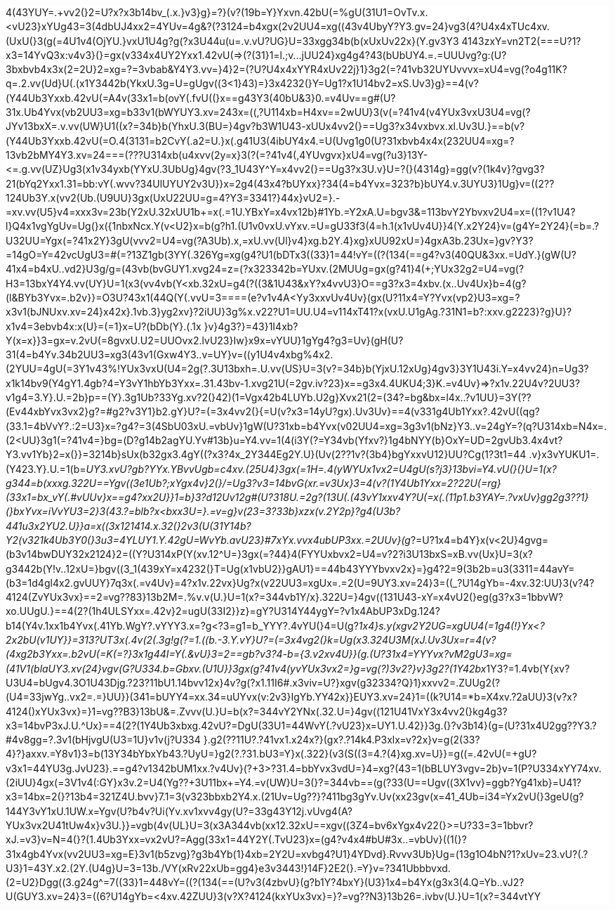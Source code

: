 4(43YUY=.+vv2(}2=U?x?x3b14bv_(.x.}v3}g}=?}(v?(19b=Y}Yxvn.42bU(=%gU(31U1=OvTv.x.<vU23}xYUg43=3(4dbUJ4xx2=4YUv=4g&?(?3124=b4xgx(2v2UU4=xg((43v4UbyY?Y3.gv=24}vg3(4?U4x4xTUc4xv.(UxU(}3(g(=4U1v4(OjYU.}vxU1U4g?g(?x3U44u(u=.v.vU?UG}U=33xgg34b(b(xUxUv22x}(Y.gv3Y3 4143zxY=vn2T2(===U?1?x3=14YvQ3x:v4v3}(}=gx(v334x4UY2Yxx1.42vU(=>(?(31}1=l.;v...jUU24}xg4g4?43(bUbUY4.=.=UUUvg?g:(U?3bxbvb4x3x(2=2U}2=xg=?=3vbab&Y4Y3.vv=}4}2=(?U?U4x4xYYR4xUv22j}1}3g2(=?41vb32UYUvvvx=xU4=vg(?o4g11K?q=.2.vv(Ud}U(.(x1Y3442b(YkxU.3g=U=gUgv((3<1}43)=}3x4232(}Y=Ug1?x1U14bv2=xS.Uv3}g}==4(v?(Y44Ub3Yxxb.42vU(=A4v(33x1=b(ovY(.fvU((}x==g43Y3(40bU&3}0.=v4Uv==g#(U?31x.Ub4Yvx(vb2UU3=xg=b33v1(bWYUY3.xv=243x=((,?U114xb=H4xv==2wUU}3(v(=?41v4(v4YUx3vxU3U4=vg(?JYv13bxX=.v.vv(UW}U1((x?=34b}b(YhxU.3(BU=}4gv?b3W1U43-xUUx4vv2(}==Ug3?x34vxbvx.xl.Uv3U.}==b(v?(Y44Ub3Yxxb.42vU(=O.4(3131=b2CvY(.a2=U.}x(.g41U3(4ibUY4x4.=U(Uvg1g0(U?31xbvb4x4x(232UU4=xg=?13vb2bMY4Y3.xv=24===(???U314xb(u4xvv(2y=x}3(?(=?41v4(,4YUvgvx}xU4=vg(?u3}13Y-<=.g.vv(UZ}Ug3(x1v34yxb(YYxU.3UbUg}4gv(?3_1U43Y^Y=x4vv2(}==Ug3?x3U.v}U=?(}(4314g}=gg(v?(1k4v}?gvg3?21(bYq2Yxx1.31=bb:vY(.wvv?34UlUYUY2v3U}}x=2g4(43x4?bUYxx}?34(4=b4Yvx=323?b}bUY4.v.3UYU3}1Ug}v=((2??124Ub3Y.x(vv2(Ub.(U9UU}3gx(UxU22UU=g=4?Y3=3341?}44x}vU2=}.-=xv.vv(U5}v4=xxx3v=23b(Y2xU.32xUU1b+=x(.=1U.YBxY=x4vx12b}#1Yb.=Y2xA.U=bgv3&=113bvY2Ybvxv2U4=x=((1?v1U4?l}Q4x1vgYgUv=Ug(}x({1nbxNcx.Y(v<U2}x=b(g?h1.(U1v0vxU.vYxv.=U=gU33f3(4=h.1(x1vUv4U}}4(Y.x2Y24}v=(g4Y=2Y24}(=b=.?U32UU=Ygx(=?41x2Y}3gU(vvv2=U4=vg(?A3Ub).x,=xU.vv(Ul}v4}xg.b2Y.4}xg}xUU92xU=}4gxA3b.23Ux=}gv?Y3?=14gO=Y=42vcUgU3=#(=?13Z1gb(3YY(.326Yg=xg(g4?U1(bDTx3((33}1=44!vY=((?(134(==g4?v3(40QU&3xx.=UdY.}(gW(U?41x4=b4xU..vd2}U3g/g=(43vb(bvGUY1.xvg24=z=(?x323342b=YUxv.(2MUUg=gx(g?41}4(+;YUx32g2=U4=vg(?H3=13bxY4Y4.vv(UY}U=1(x3(vv4vb(Y<xb.32xU=g4(?((3&1U43&xY?x4vvU3}O==g3?x3=4xbv.(x..Uv4Ux}b=4(g?(l&BYb3Yvx=.b2v}}=O3U?43x1(44Q(Y(.vvU=3====(e?v1v4A<Yy3xxvUv4Uv}(gx(U?11x4=Y?Yvx(vp2}U3=xg=?x3v1(bJNUxv.xv=24}x42x}.1vb.3}yg2xv}?2iUU}3g%x.v22?U1=UU.U4=v114xT41?x(vxU.U1gAg.?31N1=b?:xxv.g2223}?g}U}?x1v4=3ebvb4x:x(U}=(=1}x=U?(bDb(Y}.(.1x }v}4g3?}=43}1I4xb?Y(x=x}}3=gx=v.2vU(=8gvxU.U2=UUOvx2.lvU23}Iw}x9x=vYUU}1gYg4?g3=Uv}(gH(U?31(4=b4Yv.34b2UU3=xg3(43v1(Gxw4Y3..v=UY}v=((y1U4v4xbg%4x2.(2YUU=4gU(=3Y1v43%!YUx3vxU(U4=2g(?.3U13bxh=.U.vv(US}U=3(v?=34b}b(YjxU.12xUg}4gv3}3Y1U43i.Y=x4vv24}n=Ug3?x1k14bv9(Y4gY1.4gb?4=Y3vY1hbYb3Yxx=.31.43bv-1.xvg21U(=2gv.iv?23}x==g3x4.4UKU4;3}K.=v4Uv}=>?x1v.22U4v?2UU3?v1g4=3.Y}.U.=2b}p==(Y}.3g1Ub?33Yg.xv?2(}42)(1=Vgx42b4LUYb.U2g}Xvx21(2=(34?=bg&bx=l4x..?v1UU}=3Y(??(Ev44xbYvx3vx2}g?=#g2?v3Y1}b2.gY}U?=(=3x4vv2(}{=U(v?x3=14yU?gx).Uv3Uv}==4(v331g4Ub1Yxx?.42vU((qg?(33.1=4bVvY?.:2=U3}x=?g4?=3(4SbU03xU.=vbUv}1gW(U?31xb=b4Yvx(v02UU4=xg=3g3v1(bNz}Y3..v=24gY=?(q?U314xb=N4x=.(2<UU}3g1(=?41v4=}bg=(D?g14b2agYU.Yv#13b}u=Y4.vv=1(4(i3Y(?=Y34vb(Yfxv?}1g4bNYY(b}OxY=UD=2gvUb3.4x4vt?Y3.vv1Yb}2=x(}}=3214b}sUx(b32gx3.4gY((?x3?4x_2Y344Eg2Y.U}(Uv(2??1v?(3b4}bgYxxvU12}UU?Cg(1?3t1=44
.v}x3vYUKU1=.(Y423.Y}.U.=1(b=_UY3.xvU?gb?YYx.YBvvUgb=c4xv.(25U4}3gx(=1H=.4(yWYUx1vx2=U4gU(s?j3}13bvi=Y4.vU(}(}U=1(x?g344=b(xxxg.322U==Ygv((3e1Ub?;xYgx4v}2(}/=Ug3?v3=14bvG(xr.=v3Ux}3=4(v?(1Y4Ub1Yxx=2?22U(=rg}(33x1=bx_vY(.#vUUv}x==g4?xx2U}}1=b}3?d12Uv12g#(U?318U.=2g?(13U(.(43vY1xxv4Y?U(=x(.(11p1.b3YAY=.?vxUv}gg2g3??1}(}bxYvx=iVvYU3=2}3(43.?=blb?x<bxx3U=}.=v=g}v(23=3?33b}xzx(v.2Y2p}?g4(U3b?441u3x2YU2.U}}a=x((3x121414.x.32(}2v3(U(31Y14b?Y2(v321k4Ub3Y0(}3u3=4YLUY1.Y.42gU=WvYb.avU23}#7xYx.vvx4ubUP3xx.=2UUv}(g_?=U?1x4=b4Y}x(v<2U}4gvg=(b3v14bwDUY32x2124}2=((Y?U314xP(Y(xv.12^U=}3gx(=?44}4(FYYUxbvx2=U4=v?2?i3U13bxS=xB.vv(Ux}U=3(x?g3442b(Y!v..12xU=}bgv((3_1(439xY=x4232(}T=Ug(x1vbU2}}gAU1}==44b43YYYbvxv2x}=}g4?2=9(3b2b=u3(3311=44avY=(b3=1d4gl4x2.gvUUY}7q3x(.=v4Uv}=4?x1v.22vx}Ug?x(v22UU3=xgUx=.=2(U=9UY3.xv=24}3=((_?U14gYb=-4xv.32:UU}3(v?4?4124(ZvYUx3vx}==2=vg??83}13b2M=.%v.v(U.}U=1(x?=344vb1Y/x}.322U=}4gv((131U43-xY=x4vU2(}eg(g3?x3=1bbvW?xo.UUgU.}==4(2?(1h4ULSYxx=.42v}2=ugU(33I2}}z}=gY?U314Y44ygY=?v1x4AbUP3xDg.124?b14(Y4v.1xx1b4Yvx(.41Yb.WgY?.vYYY3.x=?g<?3=g1=b_YYY?.4vYU(}4=U(g?*1x4}s.y(xgv2Y2UG=xgUU4(=1g4(!}Yx<?2x2bU(v1UY}}=313?UT3x(.4v(2(.3g!g(?=1.((b.-3.Y.vY}U?=(=3x4vg2(}k=Ug(x3.324U3M(xJ.Uv3Ux=r=4(v?(4xg2b3Yxx=.b2vU(=K(=?}3x1g44I=Y(.&vU}3=2==gb?v3?4-b={3.v2xv4U}}(g.(U?31x4=YYYvx?vM2gU3=xg=(41V1(blaUY3.xv(24}vgv(G?U334.b=Gbxv.(U1U}}3gx(g?41v4(yvYUx3vx2=}g=vg(?)3v2?}v}3g2?(1Y42bx*1Y3?=1.4vb(Y{xv?U3U4=bUgv4.3O1U43Djg.?23?11bU1.14bvv12x}4v?g(?x1.11I6#.x3viv=U?}xgv(g32334?Q}1}xxvv2=.ZUUg2(?(U4=33jwYg..vx2=.=}UU}}(341=bUYY4=xx.34=uUYvx(v:2v3}IgYb.YY42x}}EUY3.xv=24}1=((k?U14=*b=X4xv.?2aUU}3(v?x?4124()xYUx3vx}=}1=vg??B3}13bU&=.Zvvv(U.}U=b(x?=344vY2YNx(.32.U=}4gv((121U41VxY3x4vv2(}kg4g3?x3=14bvP3xJ.U.^Ux}==4(2?(1Y4Ub3xbxg.42vU?=DgU(33U1=44WvY(.?vU23}x=UY1.U.42}}3g.(}?v3b14}(g=(U?31x4U2gg??Y3.?#4v8gg=?.3v1(bHjvgU(U3=1U}v1v(j?U334 }.g2(??11U?.?41vx1.x24x?}(gx?.?14k4.P3xlx=v?2x}v=g(2(33?4}?}axxv.=Y8v1}3=b(13Y34bYbxYb43.?UyU=}g2(?.?31.bU3=Y}x(.322}(v3(S((3=4.?(4}xg.xv=U}}=g((=.42vU(=+gU?v3x1=44YU3g.JvU23}.==g4?v1342bUM1xx.?v4Uv}(?+3>?31.4=bbYvx3vdU=}4=xg?(43=1(bBLUY3vgv=2b}v=1(P?U334xYY74xv.(2iUU}4gx(=3V1v4(:GY}x3v.2=U4(Yg??+3U11bx+=Y4.=v(UW}U=3(}?=344vb==(g(?33(U==Ugv((3X1vv}=ggb?Yg41xb}=U41?x3=14bx=2(}?13b4=321Z4U.bvv}7.1=3(v323bbxb2Y4.x.(21Uv=Ug??}?411bg3gYv.Uv(xx23gv(x=41_4Ub=i34=Yx2vU(}3geU(g?144Y3vY1xU.1UW.x=Ygv(U?b4v?Ui(Yv.xv1xvv4gy(U?=33g43Y12j.vUvg4(A?YUx3vx2U41tUw4x}v3U.}}=vgb(4v(UL}U=3(x3A344vb(xx12.32xU==xgv((3Z4=bv6xYgx4v22(}>=U?33=3=1bbvr?xJ.=v3}v=N=4(}?(1.4Ub3Yxx=vx2vU?=Agg(33x1=44Y2Y(.TvU23}x=(g4?v4x4#bU#3x..=vbUv}((1(}?31x4gb4Yvx(vv2UU3=xg=E}3v1(b5zvg}?g3b4Yb(1}4xb=2Y2U=xvbg4?U1}4YDvd}.Rvvv3Ub}Ug=(13g1O4bN?1?xUv=23.vU?(.?U3}1=43Y.x2.(2Y.(U4g}U=3=13b./VY(xRv22xUb=gg4}e3v3443!}14F}2E2(}.=Y}v=?341Ubbbvxd.(2=U2}Dgg((3.g24g^=7((33}1=448vY=((?(134(==(U?v3(4zbvU}(g?b1Y?4bxY}(U3}1x4=b4Yx(g3x3(4.Q=Yb..vJ2?U(GUY3.xv=24}3=((6?U14gYb=<4xv.42ZUU}3(v?X?4124(kxYUx3vx}=}?=vg??N3}13b26=.ivbv(U.}U=1(x?=344vtYY